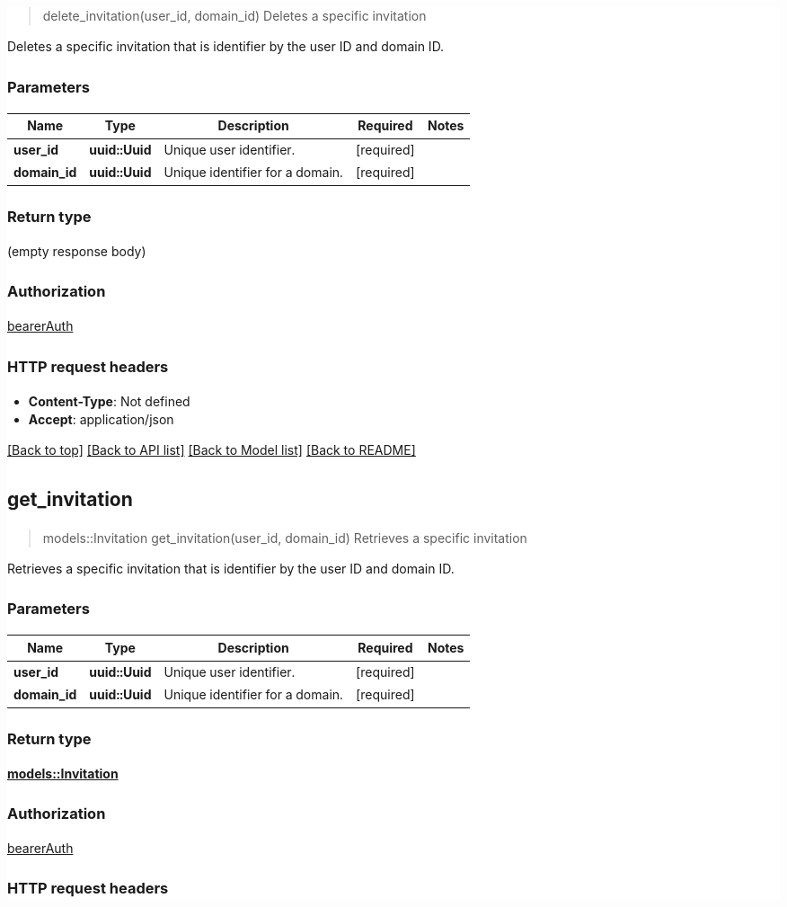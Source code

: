> delete_invitation(user_id, domain_id)
Deletes a specific invitation

Deletes a specific invitation that is identifier by the user ID and domain ID. 

### Parameters


Name | Type | Description  | Required | Notes
------------- | ------------- | ------------- | ------------- | -------------
**user_id** | **uuid::Uuid** | Unique user identifier. | [required] |
**domain_id** | **uuid::Uuid** | Unique identifier for a domain. | [required] |

### Return type

 (empty response body)

### Authorization

[bearerAuth](../README.md#bearerAuth)

### HTTP request headers

- **Content-Type**: Not defined
- **Accept**: application/json

[[Back to top]](#) [[Back to API list]](../README.md#documentation-for-api-endpoints) [[Back to Model list]](../README.md#documentation-for-models) [[Back to README]](../README.md)


## get_invitation

> models::Invitation get_invitation(user_id, domain_id)
Retrieves a specific invitation

Retrieves a specific invitation that is identifier by the user ID and domain ID. 

### Parameters


Name | Type | Description  | Required | Notes
------------- | ------------- | ------------- | ------------- | -------------
**user_id** | **uuid::Uuid** | Unique user identifier. | [required] |
**domain_id** | **uuid::Uuid** | Unique identifier for a domain. | [required] |

### Return type

[**models::Invitation**](Invitation.md)

### Authorization

[bearerAuth](../README.md#bearerAuth)

### HTTP request headers
